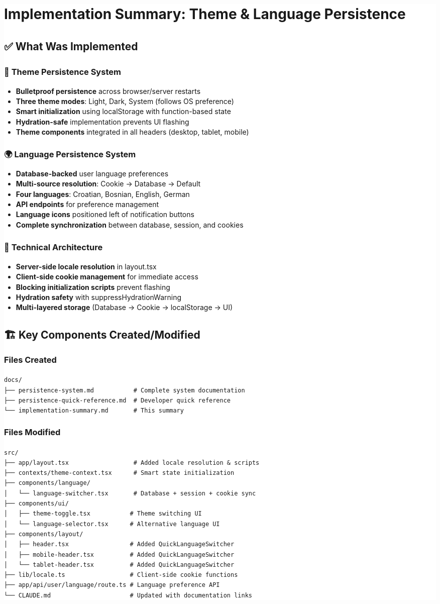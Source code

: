 # Implementation Summary: Theme & Language Persistence

## ✅ What Was Implemented

### 🎨 **Theme Persistence System**
- **Bulletproof persistence** across browser/server restarts
- **Three theme modes**: Light, Dark, System (follows OS preference)
- **Smart initialization** using localStorage with function-based state
- **Hydration-safe** implementation prevents UI flashing
- **Theme components** integrated in all headers (desktop, tablet, mobile)

### 🌍 **Language Persistence System**  
- **Database-backed** user language preferences
- **Multi-source resolution**: Cookie → Database → Default
- **Four languages**: Croatian, Bosnian, English, German
- **API endpoints** for preference management
- **Language icons** positioned left of notification buttons
- **Complete synchronization** between database, session, and cookies

### 🔧 **Technical Architecture**
- **Server-side locale resolution** in layout.tsx
- **Client-side cookie management** for immediate access
- **Blocking initialization scripts** prevent flashing
- **Hydration safety** with suppressHydrationWarning
- **Multi-layered storage** (Database → Cookie → localStorage → UI)

## 🏗️ **Key Components Created/Modified**

### Files Created
```
docs/
├── persistence-system.md           # Complete system documentation
├── persistence-quick-reference.md  # Developer quick reference
└── implementation-summary.md       # This summary
```

### Files Modified
```
src/
├── app/layout.tsx                  # Added locale resolution & scripts
├── contexts/theme-context.tsx      # Smart state initialization  
├── components/language/
│   └── language-switcher.tsx       # Database + session + cookie sync
├── components/ui/
│   ├── theme-toggle.tsx           # Theme switching UI
│   └── language-selector.tsx      # Alternative language UI
├── components/layout/
│   ├── header.tsx                 # Added QuickLanguageSwitcher
│   ├── mobile-header.tsx          # Added QuickLanguageSwitcher  
│   └── tablet-header.tsx          # Added QuickLanguageSwitcher
├── lib/locale.ts                  # Client-side cookie functions
├── app/api/user/language/route.ts # Language preference API
└── CLAUDE.md                      # Updated with documentation links
```
